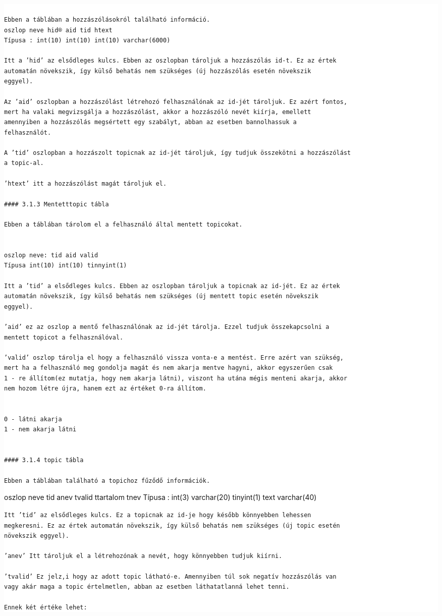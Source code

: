 ```

Ebben a táblában a hozzászólásokról található információ.
oszlop neve hid® aid tid htext
Típusa : int(10) int(10) int(10) varchar(6000)

Itt a ’hid’ az elsődleges kulcs. Ebben az oszlopban tároljuk a hozzászólás id-t. Ez az értek
automatán növekszik, így külső behatás nem szükséges (új hozzászólás esetén növekszik
eggyel).

Az ’aid’ oszlopban a hozzászólást létrehozó felhasználónak az id-jét tároljuk. Ez azért fontos,
mert ha valaki megvizsgálja a hozzászólást, akkor a hozzászóló nevét kiírja, emellett
amennyiben a hozzászólás megsértett egy szabályt, abban az esetben bannolhassuk a
felhasználót.

A ’tid’ oszlopban a hozzászolt topicnak az id-jét tároljuk, így tudjuk összekötni a hozzászólást
a topic-al.

’htext’ itt a hozzászólást magát tároljuk el.

#### 3.1.3 Mentetttopic tábla

Ebben a táblában tárolom el a felhasználó által mentett topicokat.


oszlop neve: tid aid valid
Típusa int(10) int(10) tinnyint(1)

Itt a ’tid’ a elsődleges kulcs. Ebben az oszlopban tároljuk a topicnak az id-jét. Ez az értek
automatán növekszik, így külső behatás nem szükséges (új mentett topic esetén növekszik
eggyel).

’aid’ ez az oszlop a mentő felhasználónak az id-jét tárolja. Ezzel tudjuk összekapcsolni a
mentett topicot a felhasználóval.

’valid’ oszlop tárolja el hogy a felhasználó vissza vonta-e a mentést. Erre azért van szükség,
mert ha a felhasználó meg gondolja magát és nem akarja mentve hagyni, akkor egyszerűen csak
1 - re állítom(ez mutatja, hogy nem akarja látni), viszont ha utána mégis menteni akarja, akkor
nem hozom létre újra, hanem ezt az értéket 0-ra állítom.


0 - látni akarja
1 - nem akarja látni


#### 3.1.4 topic tábla

Ebben a táblában található a topichoz fűződő információk.

```
oszlop neve tid anev tvalid ttartalom tnev
Típusa : int(3) varchar(20) tinyint(1) text varchar(40)
```
Itt ’tid’ az elsődleges kulcs. Ez a topicnak az id-je hogy később könnyebben lehessen
megkeresni. Ez az értek automatán növekszik, így külső behatás nem szükséges (új topic esetén
növekszik eggyel).

’anev’ Itt tároljuk el a létrehozónak a nevét, hogy könnyebben tudjuk kiírni.

’tvalid’ Ez jelz,i hogy az adott topic látható-e. Amennyiben túl sok negatív hozzászólás van
vagy akár maga a topic értelmetlen, abban az esetben láthatatlanná lehet tenni.

Ennek két értéke lehet:

```